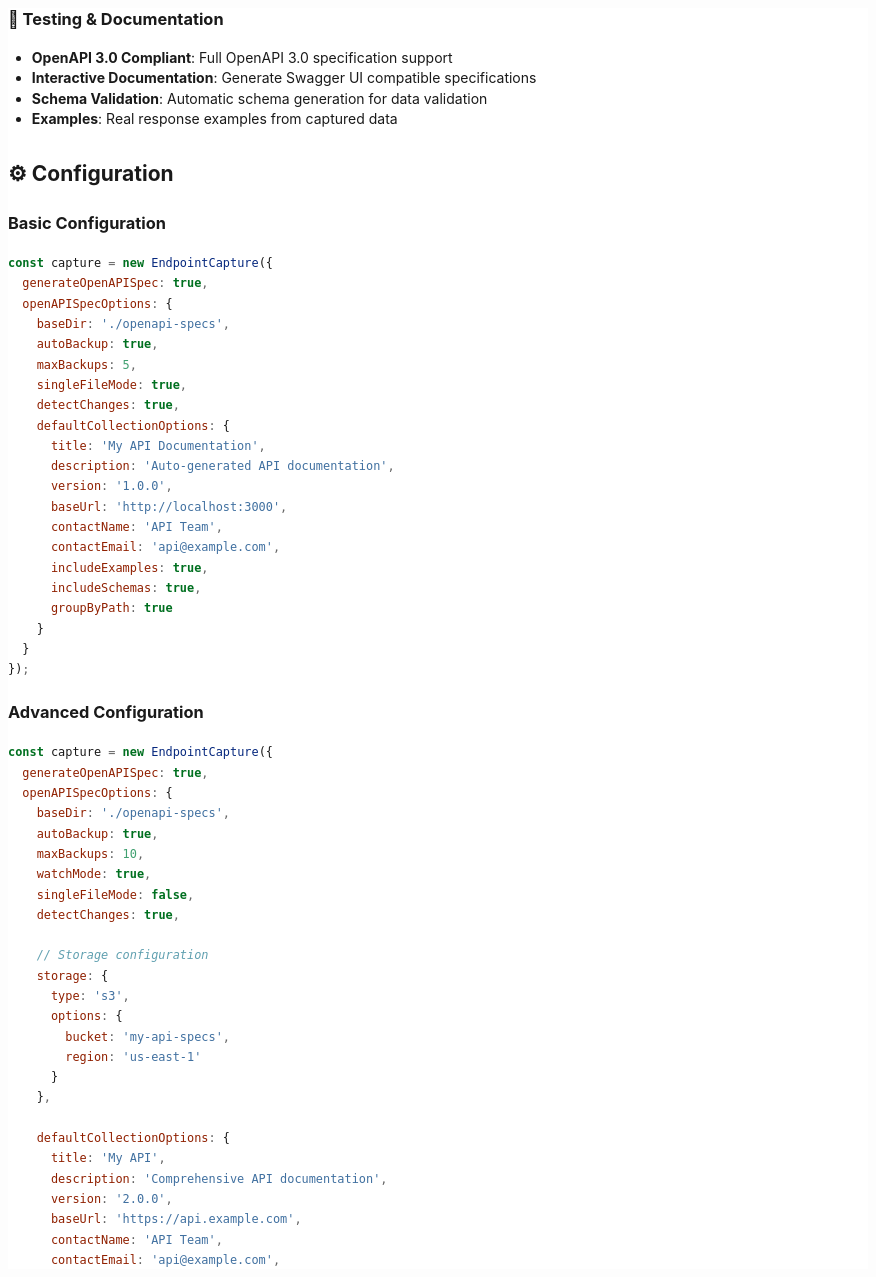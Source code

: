 ### 🧪 Testing & Documentation
- **OpenAPI 3.0 Compliant**: Full OpenAPI 3.0 specification support
- **Interactive Documentation**: Generate Swagger UI compatible specifications
- **Schema Validation**: Automatic schema generation for data validation
- **Examples**: Real response examples from captured data

## ⚙️ Configuration

### Basic Configuration

```javascript
const capture = new EndpointCapture({
  generateOpenAPISpec: true,
  openAPISpecOptions: {
    baseDir: './openapi-specs',
    autoBackup: true,
    maxBackups: 5,
    singleFileMode: true,
    detectChanges: true,
    defaultCollectionOptions: {
      title: 'My API Documentation',
      description: 'Auto-generated API documentation',
      version: '1.0.0',
      baseUrl: 'http://localhost:3000',
      contactName: 'API Team',
      contactEmail: 'api@example.com',
      includeExamples: true,
      includeSchemas: true,
      groupByPath: true
    }
  }
});
```

### Advanced Configuration

```javascript
const capture = new EndpointCapture({
  generateOpenAPISpec: true,
  openAPISpecOptions: {
    baseDir: './openapi-specs',
    autoBackup: true,
    maxBackups: 10,
    watchMode: true,
    singleFileMode: false,
    detectChanges: true,
    
    // Storage configuration
    storage: {
      type: 's3',
      options: {
        bucket: 'my-api-specs',
        region: 'us-east-1'
      }
    },
    
    defaultCollectionOptions: {
      title: 'My API',
      description: 'Comprehensive API documentation',
      version: '2.0.0',
      baseUrl: 'https://api.example.com',
      contactName: 'API Team',
      contactEmail: 'api@example.com',
```
